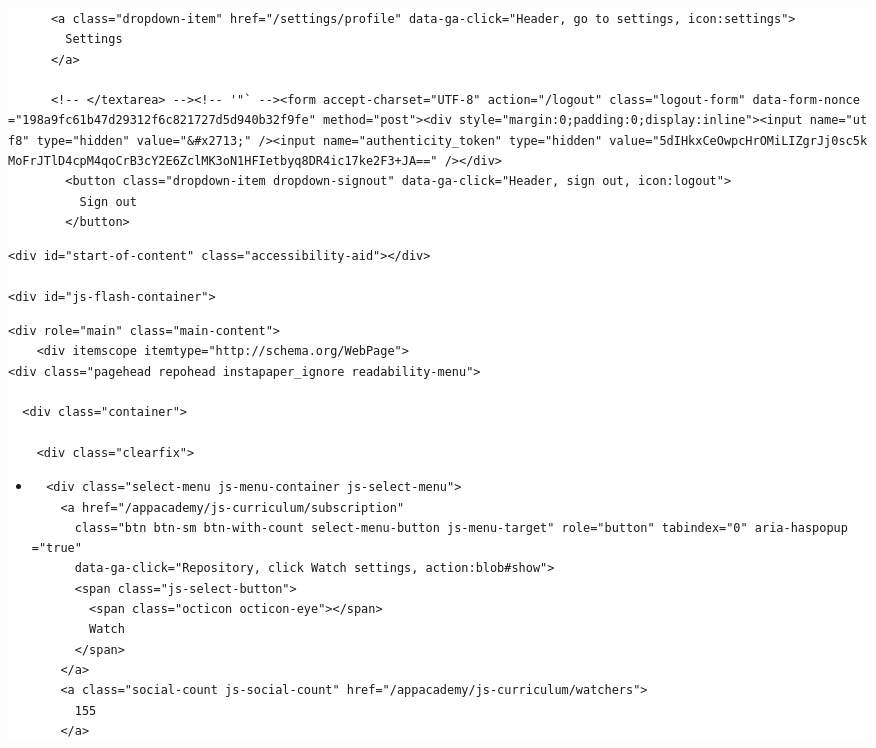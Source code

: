           <a class="dropdown-item" href="/settings/profile" data-ga-click="Header, go to settings, icon:settings">
            Settings
          </a>

          <!-- </textarea> --><!-- '"` --><form accept-charset="UTF-8" action="/logout" class="logout-form" data-form-nonce="198a9fc61b47d29312f6c821727d5d940b32f9fe" method="post"><div style="margin:0;padding:0;display:inline"><input name="utf8" type="hidden" value="&#x2713;" /><input name="authenticity_token" type="hidden" value="5dIHkxCeOwpcHrOMiLIZgrJj0sc5kMoFrJTlD4cpM4qoCrB3cY2E6ZclMK3oN1HFIetbyq8DR4ic17ke2F3+JA==" /></div>
            <button class="dropdown-item dropdown-signout" data-ga-click="Header, sign out, icon:logout">
              Sign out
            </button>
</form>
      </div>
    </div>
  </li>
</ul>


    
  </div>
</div>

      

      


    <div id="start-of-content" class="accessibility-aid"></div>

    <div id="js-flash-container">
</div>


    <div role="main" class="main-content">
        <div itemscope itemtype="http://schema.org/WebPage">
    <div class="pagehead repohead instapaper_ignore readability-menu">

      <div class="container">

        <div class="clearfix">
          
<ul class="pagehead-actions">

  <li>
      <!-- </textarea> --><!-- '"` --><form accept-charset="UTF-8" action="/notifications/subscribe" class="js-social-container" data-autosubmit="true" data-form-nonce="198a9fc61b47d29312f6c821727d5d940b32f9fe" data-remote="true" method="post"><div style="margin:0;padding:0;display:inline"><input name="utf8" type="hidden" value="&#x2713;" /><input name="authenticity_token" type="hidden" value="Mn1UdPxYomSE9cDmq973VAGQtF6prOxqlpmGoGFzOyuCkXTSNz2SwRTNk3PhjHNl7bPp1c1ZwpqhHO6IXPSESg==" /></div>    <input id="repository_id" name="repository_id" type="hidden" value="8786702" />

      <div class="select-menu js-menu-container js-select-menu">
        <a href="/appacademy/js-curriculum/subscription"
          class="btn btn-sm btn-with-count select-menu-button js-menu-target" role="button" tabindex="0" aria-haspopup="true"
          data-ga-click="Repository, click Watch settings, action:blob#show">
          <span class="js-select-button">
            <span class="octicon octicon-eye"></span>
            Watch
          </span>
        </a>
        <a class="social-count js-social-count" href="/appacademy/js-curriculum/watchers">
          155
        </a>
